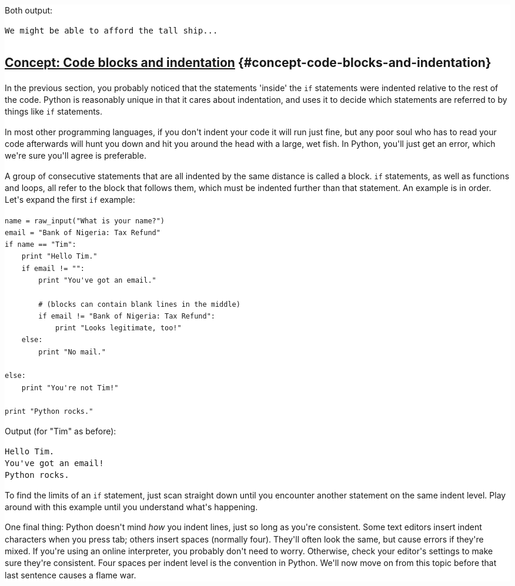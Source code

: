 Both output:

<pre class="not-code">
We might be able to afford the tall ship...
</pre>

[Concept: Code blocks and indentation](#concept-code-blocks-and-indentation) {#concept-code-blocks-and-indentation}
--------------------------------------

In the previous section, you probably noticed that the statements 'inside' the `if` statements were indented relative to the rest of the code. Python is reasonably unique in that it cares about indentation, and uses it to decide which statements are referred to by things like `if` statements.

In most other programming languages, if you don't indent your code it will run just fine, but any poor soul who has to read your code afterwards will hunt you down and hit you around the head with a large, wet fish. In Python, you'll just get an error, which we're sure you'll agree is preferable.

A group of consecutive statements that are all indented by the same distance is called a block. `if` statements, as well as functions and loops, all refer to the block that follows them, which must be indented further than that statement. An example is in order. Let's expand the first `if` example:

~~~~~ .python
name = raw_input("What is your name?")
email = "Bank of Nigeria: Tax Refund"
if name == "Tim":
	print "Hello Tim."
	if email != "":
		print "You've got an email."

		# (blocks can contain blank lines in the middle)
		if email != "Bank of Nigeria: Tax Refund":
			print "Looks legitimate, too!"
	else:
		print "No mail."

else:
	print "You're not Tim!"

print "Python rocks."
~~~~~

Output (for "Tim" as before):

<pre class="not-code">
Hello Tim.
You've got an email!
Python rocks.
</pre>

To find the limits of an `if` statement, just scan straight down until you encounter another statement on the same indent level. Play around with this example until you understand what's happening.

One final thing: Python doesn't mind _how_ you indent lines, just so long as you're consistent. Some text editors insert indent characters when you press tab; others insert spaces (normally four). They'll often look the same, but cause errors if they're mixed. If you're using an online interpreter, you probably don't need to worry. Otherwise, check your editor's settings to make sure they're consistent. Four spaces per indent level is the convention in Python. We'll now move on from this topic before that last sentence causes a flame war.
